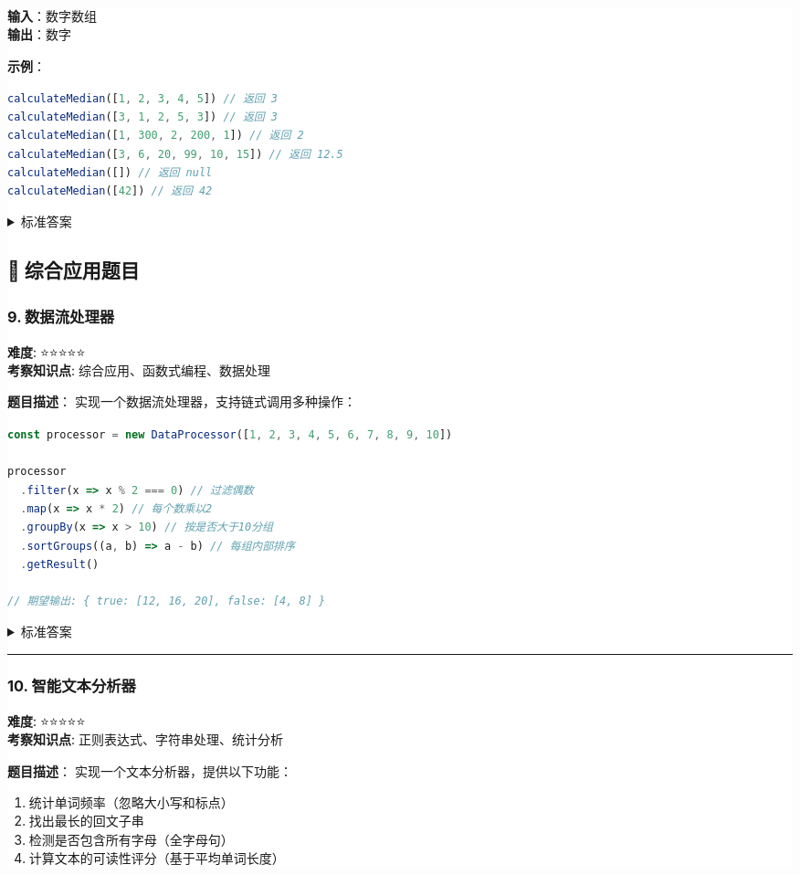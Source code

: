**输入**：数字数组  
**输出**：数字

**示例**：

```javascript
calculateMedian([1, 2, 3, 4, 5]) // 返回 3
calculateMedian([3, 1, 2, 5, 3]) // 返回 3
calculateMedian([1, 300, 2, 200, 1]) // 返回 2
calculateMedian([3, 6, 20, 99, 10, 15]) // 返回 12.5
calculateMedian([]) // 返回 null
calculateMedian([42]) // 返回 42
```

<details><summary>标准答案</summary></details>

## 🎯 综合应用题目

### 9. 数据流处理器

**难度**: ⭐⭐⭐⭐⭐  
**考察知识点**: 综合应用、函数式编程、数据处理

**题目描述**：
实现一个数据流处理器，支持链式调用多种操作：

```javascript
const processor = new DataProcessor([1, 2, 3, 4, 5, 6, 7, 8, 9, 10])

processor
  .filter(x => x % 2 === 0) // 过滤偶数
  .map(x => x * 2) // 每个数乘以2
  .groupBy(x => x > 10) // 按是否大于10分组
  .sortGroups((a, b) => a - b) // 每组内部排序
  .getResult()

// 期望输出: { true: [12, 16, 20], false: [4, 8] }
```

<details><summary>标准答案</summary></details>

---

### 10. 智能文本分析器

**难度**: ⭐⭐⭐⭐⭐  
**考察知识点**: 正则表达式、字符串处理、统计分析

**题目描述**：
实现一个文本分析器，提供以下功能：

1. 统计单词频率（忽略大小写和标点）
2. 找出最长的回文子串
3. 检测是否包含所有字母（全字母句）
4. 计算文本的可读性评分（基于平均单词长度）
